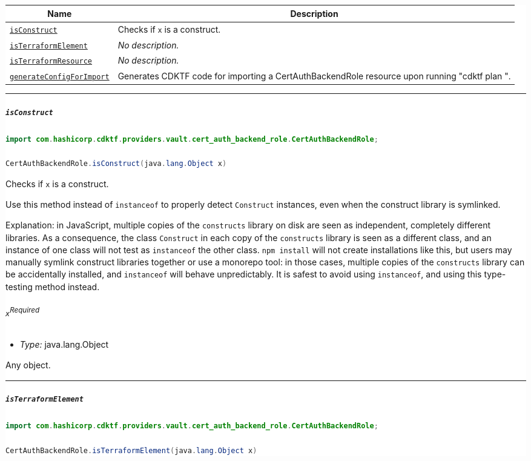 | **Name** | **Description** |
| --- | --- |
| <code><a href="#@cdktf/provider-vault.certAuthBackendRole.CertAuthBackendRole.isConstruct">isConstruct</a></code> | Checks if `x` is a construct. |
| <code><a href="#@cdktf/provider-vault.certAuthBackendRole.CertAuthBackendRole.isTerraformElement">isTerraformElement</a></code> | *No description.* |
| <code><a href="#@cdktf/provider-vault.certAuthBackendRole.CertAuthBackendRole.isTerraformResource">isTerraformResource</a></code> | *No description.* |
| <code><a href="#@cdktf/provider-vault.certAuthBackendRole.CertAuthBackendRole.generateConfigForImport">generateConfigForImport</a></code> | Generates CDKTF code for importing a CertAuthBackendRole resource upon running "cdktf plan <stack-name>". |

---

##### `isConstruct` <a name="isConstruct" id="@cdktf/provider-vault.certAuthBackendRole.CertAuthBackendRole.isConstruct"></a>

```java
import com.hashicorp.cdktf.providers.vault.cert_auth_backend_role.CertAuthBackendRole;

CertAuthBackendRole.isConstruct(java.lang.Object x)
```

Checks if `x` is a construct.

Use this method instead of `instanceof` to properly detect `Construct`
instances, even when the construct library is symlinked.

Explanation: in JavaScript, multiple copies of the `constructs` library on
disk are seen as independent, completely different libraries. As a
consequence, the class `Construct` in each copy of the `constructs` library
is seen as a different class, and an instance of one class will not test as
`instanceof` the other class. `npm install` will not create installations
like this, but users may manually symlink construct libraries together or
use a monorepo tool: in those cases, multiple copies of the `constructs`
library can be accidentally installed, and `instanceof` will behave
unpredictably. It is safest to avoid using `instanceof`, and using
this type-testing method instead.

###### `x`<sup>Required</sup> <a name="x" id="@cdktf/provider-vault.certAuthBackendRole.CertAuthBackendRole.isConstruct.parameter.x"></a>

- *Type:* java.lang.Object

Any object.

---

##### `isTerraformElement` <a name="isTerraformElement" id="@cdktf/provider-vault.certAuthBackendRole.CertAuthBackendRole.isTerraformElement"></a>

```java
import com.hashicorp.cdktf.providers.vault.cert_auth_backend_role.CertAuthBackendRole;

CertAuthBackendRole.isTerraformElement(java.lang.Object x)
```
